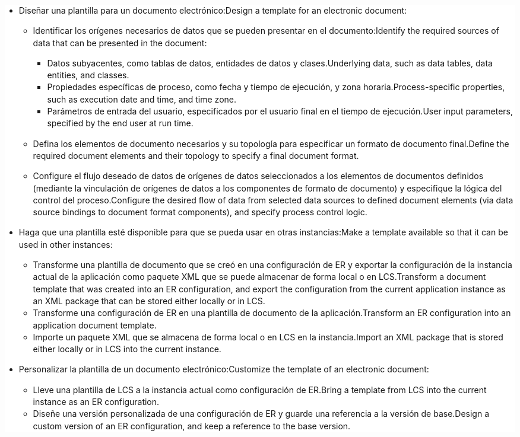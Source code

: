 - <span data-ttu-id="a16a7-109">Diseñar una plantilla para un documento electrónico:</span><span class="sxs-lookup"><span data-stu-id="a16a7-109">Design a template for an electronic document:</span></span>

    - <span data-ttu-id="a16a7-110">Identificar los orígenes necesarios de datos que se pueden presentar en el documento:</span><span class="sxs-lookup"><span data-stu-id="a16a7-110">Identify the required sources of data that can be presented in the document:</span></span>

        - <span data-ttu-id="a16a7-111">Datos subyacentes, como tablas de datos, entidades de datos y clases.</span><span class="sxs-lookup"><span data-stu-id="a16a7-111">Underlying data, such as data tables, data entities, and classes.</span></span>
        - <span data-ttu-id="a16a7-112">Propiedades específicas de proceso, como fecha y tiempo de ejecución, y zona horaria.</span><span class="sxs-lookup"><span data-stu-id="a16a7-112">Process-specific properties, such as execution date and time, and time zone.</span></span>
        - <span data-ttu-id="a16a7-113">Parámetros de entrada del usuario, especificados por el usuario final en el tiempo de ejecución.</span><span class="sxs-lookup"><span data-stu-id="a16a7-113">User input parameters, specified by the end user at run time.</span></span>

    - <span data-ttu-id="a16a7-114">Defina los elementos de documento necesarios y su topología para especificar un formato de documento final.</span><span class="sxs-lookup"><span data-stu-id="a16a7-114">Define the required document elements and their topology to specify a final document format.</span></span>
    - <span data-ttu-id="a16a7-115">Configure el flujo deseado de datos de orígenes de datos seleccionados a los elementos de documentos definidos (mediante la vinculación de orígenes de datos a los componentes de formato de documento) y especifique la lógica del control del proceso.</span><span class="sxs-lookup"><span data-stu-id="a16a7-115">Configure the desired flow of data from selected data sources to defined document elements (via data source bindings to document format components), and specify process control logic.</span></span>

- <span data-ttu-id="a16a7-116">Haga que una plantilla esté disponible para que se pueda usar en otras instancias:</span><span class="sxs-lookup"><span data-stu-id="a16a7-116">Make a template available so that it can be used in other instances:</span></span>

    - <span data-ttu-id="a16a7-117">Transforme una plantilla de documento que se creó en una configuración de ER y exportar la configuración de la instancia actual de la aplicación como paquete XML que se puede almacenar de forma local o en LCS.</span><span class="sxs-lookup"><span data-stu-id="a16a7-117">Transform a document template that was created into an ER configuration, and export the configuration from the current application instance as an XML package that can be stored either locally or in LCS.</span></span>
    - <span data-ttu-id="a16a7-118">Transforme una configuración de ER en una plantilla de documento de la aplicación.</span><span class="sxs-lookup"><span data-stu-id="a16a7-118">Transform an ER configuration into an application document template.</span></span>
    - <span data-ttu-id="a16a7-119">Importe un paquete XML que se almacena de forma local o en LCS en la instancia.</span><span class="sxs-lookup"><span data-stu-id="a16a7-119">Import an XML package that is stored either locally or in LCS into the current instance.</span></span>

- <span data-ttu-id="a16a7-120">Personalizar la plantilla de un documento electrónico:</span><span class="sxs-lookup"><span data-stu-id="a16a7-120">Customize the template of an electronic document:</span></span>

    - <span data-ttu-id="a16a7-121">Lleve una plantilla de LCS a la instancia actual como configuración de ER.</span><span class="sxs-lookup"><span data-stu-id="a16a7-121">Bring a template from LCS into the current instance as an ER configuration.</span></span>
    - <span data-ttu-id="a16a7-122">Diseñe una versión personalizada de una configuración de ER y guarde una referencia a la versión de base.</span><span class="sxs-lookup"><span data-stu-id="a16a7-122">Design a custom version of an ER configuration, and keep a reference to the base version.</span></span>
